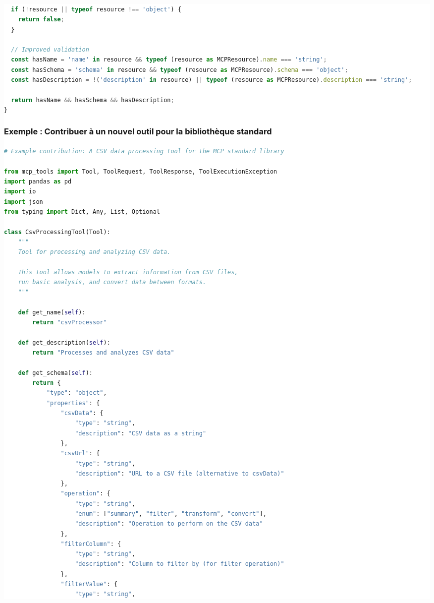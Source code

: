 ```javascript
  if (!resource || typeof resource !== 'object') {
    return false;
  }
  
  // Improved validation
  const hasName = 'name' in resource && typeof (resource as MCPResource).name === 'string';
  const hasSchema = 'schema' in resource && typeof (resource as MCPResource).schema === 'object';
  const hasDescription = !('description' in resource) || typeof (resource as MCPResource).description === 'string';
  
  return hasName && hasSchema && hasDescription;
}
```

### Exemple : Contribuer à un nouvel outil pour la bibliothèque standard

```python
# Example contribution: A CSV data processing tool for the MCP standard library

from mcp_tools import Tool, ToolRequest, ToolResponse, ToolExecutionException
import pandas as pd
import io
import json
from typing import Dict, Any, List, Optional

class CsvProcessingTool(Tool):
    """
    Tool for processing and analyzing CSV data.
    
    This tool allows models to extract information from CSV files,
    run basic analysis, and convert data between formats.
    """
    
    def get_name(self):
        return "csvProcessor"
        
    def get_description(self):
        return "Processes and analyzes CSV data"
    
    def get_schema(self):
        return {
            "type": "object",
            "properties": {
                "csvData": {
                    "type": "string", 
                    "description": "CSV data as a string"
                },
                "csvUrl": {
                    "type": "string",
                    "description": "URL to a CSV file (alternative to csvData)"
                },
                "operation": {
                    "type": "string",
                    "enum": ["summary", "filter", "transform", "convert"],
                    "description": "Operation to perform on the CSV data"
                },
                "filterColumn": {
                    "type": "string",
                    "description": "Column to filter by (for filter operation)"
                },
                "filterValue": {
                    "type": "string",
```